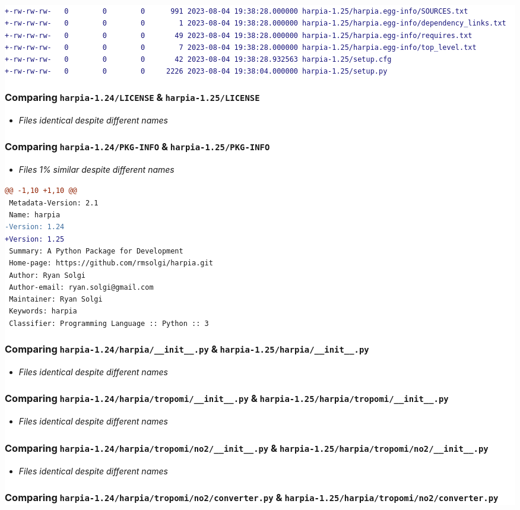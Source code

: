 ```diff
+-rw-rw-rw-   0        0        0      991 2023-08-04 19:38:28.000000 harpia-1.25/harpia.egg-info/SOURCES.txt
+-rw-rw-rw-   0        0        0        1 2023-08-04 19:38:28.000000 harpia-1.25/harpia.egg-info/dependency_links.txt
+-rw-rw-rw-   0        0        0       49 2023-08-04 19:38:28.000000 harpia-1.25/harpia.egg-info/requires.txt
+-rw-rw-rw-   0        0        0        7 2023-08-04 19:38:28.000000 harpia-1.25/harpia.egg-info/top_level.txt
+-rw-rw-rw-   0        0        0       42 2023-08-04 19:38:28.932563 harpia-1.25/setup.cfg
+-rw-rw-rw-   0        0        0     2226 2023-08-04 19:38:04.000000 harpia-1.25/setup.py
```

### Comparing `harpia-1.24/LICENSE` & `harpia-1.25/LICENSE`

 * *Files identical despite different names*

### Comparing `harpia-1.24/PKG-INFO` & `harpia-1.25/PKG-INFO`

 * *Files 1% similar despite different names*

```diff
@@ -1,10 +1,10 @@
 Metadata-Version: 2.1
 Name: harpia
-Version: 1.24
+Version: 1.25
 Summary: A Python Package for Development
 Home-page: https://github.com/rmsolgi/harpia.git
 Author: Ryan Solgi
 Author-email: ryan.solgi@gmail.com
 Maintainer: Ryan Solgi
 Keywords: harpia
 Classifier: Programming Language :: Python :: 3
```

### Comparing `harpia-1.24/harpia/__init__.py` & `harpia-1.25/harpia/__init__.py`

 * *Files identical despite different names*

### Comparing `harpia-1.24/harpia/tropomi/__init__.py` & `harpia-1.25/harpia/tropomi/__init__.py`

 * *Files identical despite different names*

### Comparing `harpia-1.24/harpia/tropomi/no2/__init__.py` & `harpia-1.25/harpia/tropomi/no2/__init__.py`

 * *Files identical despite different names*

### Comparing `harpia-1.24/harpia/tropomi/no2/converter.py` & `harpia-1.25/harpia/tropomi/no2/converter.py`
